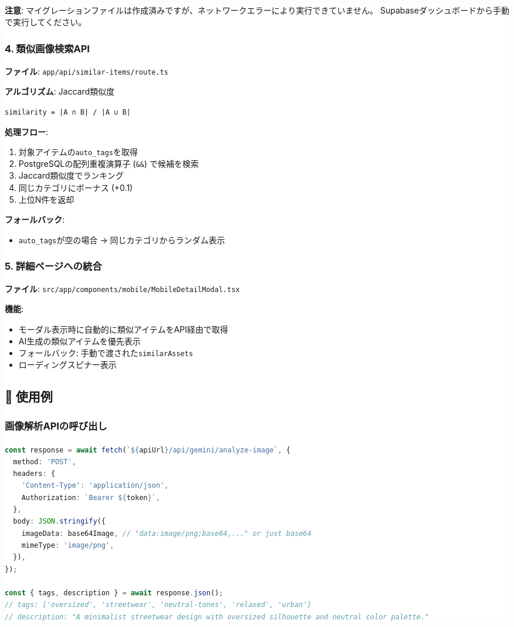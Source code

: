 **注意**: マイグレーションファイルは作成済みですが、ネットワークエラーにより実行できていません。
Supabaseダッシュボードから手動で実行してください。

### 4. 類似画像検索API

**ファイル**: `app/api/similar-items/route.ts`

**アルゴリズム**: Jaccard類似度
```
similarity = |A ∩ B| / |A ∪ B|
```

**処理フロー**:
1. 対象アイテムの`auto_tags`を取得
2. PostgreSQLの配列重複演算子 (`&&`) で候補を検索
3. Jaccard類似度でランキング
4. 同じカテゴリにボーナス (+0.1)
5. 上位N件を返却

**フォールバック**:
- `auto_tags`が空の場合 → 同じカテゴリからランダム表示

### 5. 詳細ページへの統合

**ファイル**: `src/app/components/mobile/MobileDetailModal.tsx`

**機能**:
- モーダル表示時に自動的に類似アイテムをAPI経由で取得
- AI生成の類似アイテムを優先表示
- フォールバック: 手動で渡された`similarAssets`
- ローディングスピナー表示

## 🎯 使用例

### 画像解析APIの呼び出し

```typescript
const response = await fetch(`${apiUrl}/api/gemini/analyze-image`, {
  method: 'POST',
  headers: {
    'Content-Type': 'application/json',
    Authorization: `Bearer ${token}`,
  },
  body: JSON.stringify({
    imageData: base64Image, // "data:image/png;base64,..." or just base64
    mimeType: 'image/png',
  }),
});

const { tags, description } = await response.json();
// tags: ['oversized', 'streetwear', 'neutral-tones', 'relaxed', 'urban']
// description: "A minimalist streetwear design with oversized silhouette and neutral color palette."
```
